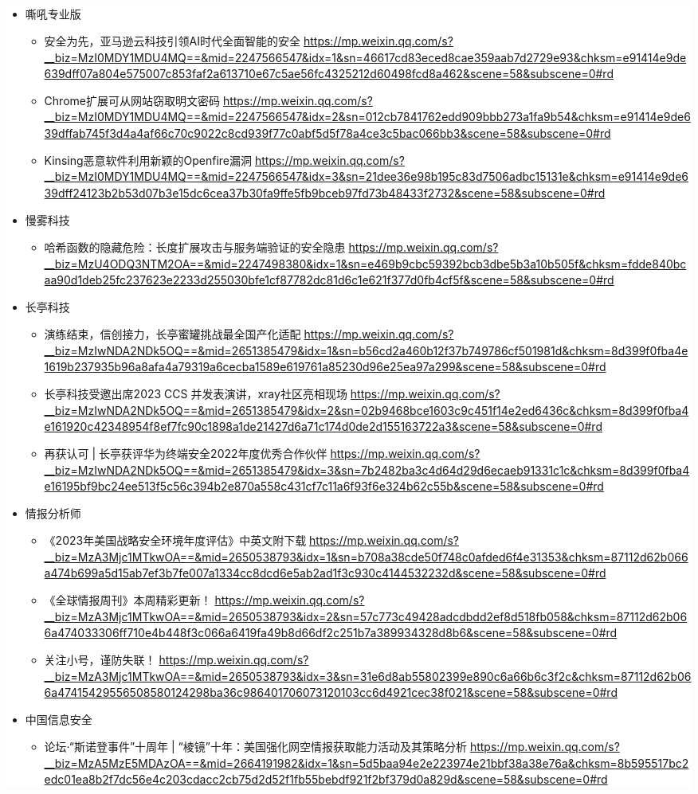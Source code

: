- 嘶吼专业版
  - 安全为先，亚马逊云科技引领AI时代全面智能的安全
https://mp.weixin.qq.com/s?__biz=MzI0MDY1MDU4MQ==&mid=2247566547&idx=1&sn=46617cd83eced8cae359aab7d2729e93&chksm=e91414e9de639dff07a804e575007c853faf2a613710e67c5ae56fc4325212d60498fcd8a462&scene=58&subscene=0#rd

  - Chrome扩展可从网站窃取明文密码
https://mp.weixin.qq.com/s?__biz=MzI0MDY1MDU4MQ==&mid=2247566547&idx=2&sn=012cb7841762edd909bbb273a1fa9b54&chksm=e91414e9de639dffab745f3d4a4af66c70c9022c8cd939f77c0abf5d5f78a4ce3c5bac066bb3&scene=58&subscene=0#rd

  - Kinsing恶意软件利用新颖的Openfire漏洞
https://mp.weixin.qq.com/s?__biz=MzI0MDY1MDU4MQ==&mid=2247566547&idx=3&sn=21dee36e98b195c83d7506adbc15131e&chksm=e91414e9de639dff24123b2b53d07b3e15dc6cea37b30fa9ffe5fb9bceb97fd73b48433f2732&scene=58&subscene=0#rd

- 慢雾科技
  - 哈希函数的隐藏危险：长度扩展攻击与服务端验证的安全隐患
https://mp.weixin.qq.com/s?__biz=MzU4ODQ3NTM2OA==&mid=2247498380&idx=1&sn=e469b9cbc59392bcb3dbe5b3a10b505f&chksm=fdde840bcaa90d1deb25fc237623e2233d255030bfe1cf87782dc81d6c1e621f377d0fb4cf5f&scene=58&subscene=0#rd

- 长亭科技
  - 演练结束，信创接力，长亭蜜罐挑战最全国产化适配
https://mp.weixin.qq.com/s?__biz=MzIwNDA2NDk5OQ==&mid=2651385479&idx=1&sn=b56cd2a460b12f37b749786cf501981d&chksm=8d399f0fba4e1619b237935b96a8afa4a79319a6cecba1589e619761a85230d96e25ea97a299&scene=58&subscene=0#rd

  - 长亭科技受邀出席2023 CCS 并发表演讲，xray社区亮相现场
https://mp.weixin.qq.com/s?__biz=MzIwNDA2NDk5OQ==&mid=2651385479&idx=2&sn=02b9468bce1603c9c451f14e2ed6436c&chksm=8d399f0fba4e161920c42348954f8ef7fc90c1898a1de21427d6a71c174d0de2d155163722a3&scene=58&subscene=0#rd

  - 再获认可 | 长亭获评华为终端安全2022年度优秀合作伙伴
https://mp.weixin.qq.com/s?__biz=MzIwNDA2NDk5OQ==&mid=2651385479&idx=3&sn=7b2482ba3c4d64d29d6ecaeb91331c1c&chksm=8d399f0fba4e16195bf9bc24ee513f5c56c394b2e870a558c431cf7c11a6f93f6e324b62c55b&scene=58&subscene=0#rd

- 情报分析师
  - 《2023年美国战略安全环境年度评估》中英文附下载
https://mp.weixin.qq.com/s?__biz=MzA3Mjc1MTkwOA==&mid=2650538793&idx=1&sn=b708a38cde50f748c0afded6f4e31353&chksm=87112d62b066a474b699a5d15ab7ef3b7fe007a1334cc8dcd6e5ab2ad1f3c930c4144532232d&scene=58&subscene=0#rd

  - 《全球情报周刊》本周精彩更新！
https://mp.weixin.qq.com/s?__biz=MzA3Mjc1MTkwOA==&mid=2650538793&idx=2&sn=57c773c49428adcdbdd2ef8d518fb058&chksm=87112d62b066a474033306ff710e4b448f3c066a6419fa49b8d66df2c251b7a389934328d8b6&scene=58&subscene=0#rd

  - 关注小号，谨防失联！
https://mp.weixin.qq.com/s?__biz=MzA3Mjc1MTkwOA==&mid=2650538793&idx=3&sn=31e6d8ab55802399e890c6a66b6c3f2c&chksm=87112d62b066a47415429556508580124298ba36c986401706073120103cc6d4921cec38f021&scene=58&subscene=0#rd

- 中国信息安全
  - 论坛·“斯诺登事件”十周年 | “棱镜”十年：美国强化网空情报获取能力活动及其策略分析
https://mp.weixin.qq.com/s?__biz=MzA5MzE5MDAzOA==&mid=2664191982&idx=1&sn=5d5baa94e2e223974e21bbf38a38e76a&chksm=8b595517bc2edc01ea8b2f7dc56e4c203cdacc2cb75d2d52f1fb55bebdf921f2bf379d0a829d&scene=58&subscene=0#rd
